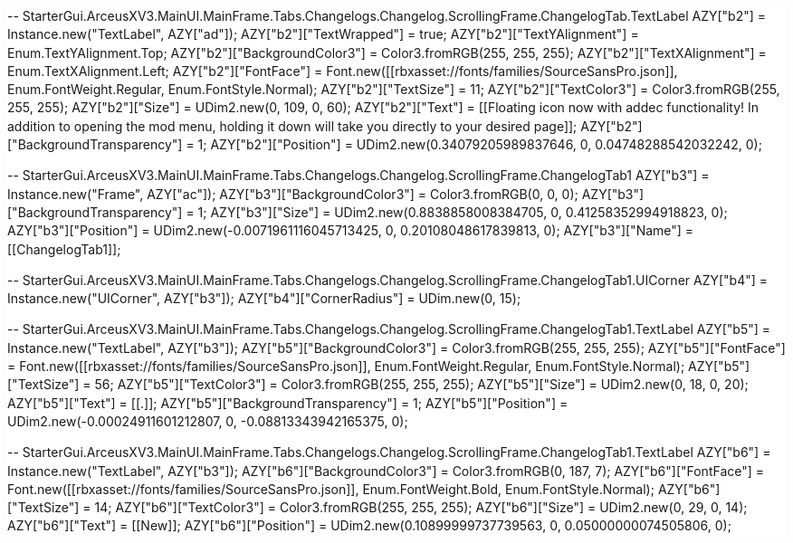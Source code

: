-- StarterGui.ArceusXV3.MainUI.MainFrame.Tabs.Changelogs.Changelog.ScrollingFrame.ChangelogTab.TextLabel
AZY["b2"] = Instance.new("TextLabel", AZY["ad"]);
AZY["b2"]["TextWrapped"] = true;
AZY["b2"]["TextYAlignment"] = Enum.TextYAlignment.Top;
AZY["b2"]["BackgroundColor3"] = Color3.fromRGB(255, 255, 255);
AZY["b2"]["TextXAlignment"] = Enum.TextXAlignment.Left;
AZY["b2"]["FontFace"] = Font.new([[rbxasset://fonts/families/SourceSansPro.json]], Enum.FontWeight.Regular, Enum.FontStyle.Normal);
AZY["b2"]["TextSize"] = 11;
AZY["b2"]["TextColor3"] = Color3.fromRGB(255, 255, 255);
AZY["b2"]["Size"] = UDim2.new(0, 109, 0, 60);
AZY["b2"]["Text"] = [[Floating icon now with addec functionality! In addition to opening the mod menu, holding it down will take you directly to your desired page]];
AZY["b2"]["BackgroundTransparency"] = 1;
AZY["b2"]["Position"] = UDim2.new(0.34079205989837646, 0, 0.04748288542032242, 0);

-- StarterGui.ArceusXV3.MainUI.MainFrame.Tabs.Changelogs.Changelog.ScrollingFrame.ChangelogTab1
AZY["b3"] = Instance.new("Frame", AZY["ac"]);
AZY["b3"]["BackgroundColor3"] = Color3.fromRGB(0, 0, 0);
AZY["b3"]["BackgroundTransparency"] = 1;
AZY["b3"]["Size"] = UDim2.new(0.8838858008384705, 0, 0.41258352994918823, 0);
AZY["b3"]["Position"] = UDim2.new(-0.0071961116045713425, 0, 0.20108048617839813, 0);
AZY["b3"]["Name"] = [[ChangelogTab1]];

-- StarterGui.ArceusXV3.MainUI.MainFrame.Tabs.Changelogs.Changelog.ScrollingFrame.ChangelogTab1.UICorner
AZY["b4"] = Instance.new("UICorner", AZY["b3"]);
AZY["b4"]["CornerRadius"] = UDim.new(0, 15);

-- StarterGui.ArceusXV3.MainUI.MainFrame.Tabs.Changelogs.Changelog.ScrollingFrame.ChangelogTab1.TextLabel
AZY["b5"] = Instance.new("TextLabel", AZY["b3"]);
AZY["b5"]["BackgroundColor3"] = Color3.fromRGB(255, 255, 255);
AZY["b5"]["FontFace"] = Font.new([[rbxasset://fonts/families/SourceSansPro.json]], Enum.FontWeight.Regular, Enum.FontStyle.Normal);
AZY["b5"]["TextSize"] = 56;
AZY["b5"]["TextColor3"] = Color3.fromRGB(255, 255, 255);
AZY["b5"]["Size"] = UDim2.new(0, 18, 0, 20);
AZY["b5"]["Text"] = [[.]];
AZY["b5"]["BackgroundTransparency"] = 1;
AZY["b5"]["Position"] = UDim2.new(-0.00024911601212807, 0, -0.08813343942165375, 0);

-- StarterGui.ArceusXV3.MainUI.MainFrame.Tabs.Changelogs.Changelog.ScrollingFrame.ChangelogTab1.TextLabel
AZY["b6"] = Instance.new("TextLabel", AZY["b3"]);
AZY["b6"]["BackgroundColor3"] = Color3.fromRGB(0, 187, 7);
AZY["b6"]["FontFace"] = Font.new([[rbxasset://fonts/families/SourceSansPro.json]], Enum.FontWeight.Bold, Enum.FontStyle.Normal);
AZY["b6"]["TextSize"] = 14;
AZY["b6"]["TextColor3"] = Color3.fromRGB(255, 255, 255);
AZY["b6"]["Size"] = UDim2.new(0, 29, 0, 14);
AZY["b6"]["Text"] = [[New]];
AZY["b6"]["Position"] = UDim2.new(0.10899999737739563, 0, 0.05000000074505806, 0);
